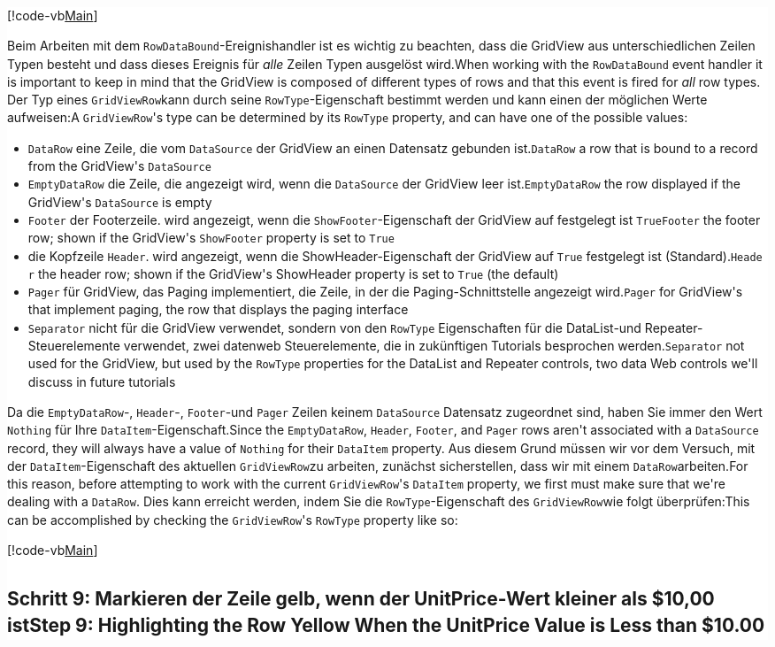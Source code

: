 [!code-vb[Main](custom-formatting-based-upon-data-vb/samples/sample15.vb)]

<span data-ttu-id="b3bfe-268">Beim Arbeiten mit dem `RowDataBound`-Ereignishandler ist es wichtig zu beachten, dass die GridView aus unterschiedlichen Zeilen Typen besteht und dass dieses Ereignis für *alle* Zeilen Typen ausgelöst wird.</span><span class="sxs-lookup"><span data-stu-id="b3bfe-268">When working with the `RowDataBound` event handler it is important to keep in mind that the GridView is composed of different types of rows and that this event is fired for *all* row types.</span></span> <span data-ttu-id="b3bfe-269">Der Typ eines `GridViewRow`kann durch seine `RowType`-Eigenschaft bestimmt werden und kann einen der möglichen Werte aufweisen:</span><span class="sxs-lookup"><span data-stu-id="b3bfe-269">A `GridViewRow`'s type can be determined by its `RowType` property, and can have one of the possible values:</span></span>

- <span data-ttu-id="b3bfe-270">`DataRow` eine Zeile, die vom `DataSource` der GridView an einen Datensatz gebunden ist.</span><span class="sxs-lookup"><span data-stu-id="b3bfe-270">`DataRow` a row that is bound to a record from the GridView's `DataSource`</span></span>
- <span data-ttu-id="b3bfe-271">`EmptyDataRow` die Zeile, die angezeigt wird, wenn die `DataSource` der GridView leer ist.</span><span class="sxs-lookup"><span data-stu-id="b3bfe-271">`EmptyDataRow` the row displayed if the GridView's `DataSource` is empty</span></span>
- <span data-ttu-id="b3bfe-272">`Footer` der Footerzeile. wird angezeigt, wenn die `ShowFooter`-Eigenschaft der GridView auf festgelegt ist `True`</span><span class="sxs-lookup"><span data-stu-id="b3bfe-272">`Footer` the footer row; shown if the GridView's `ShowFooter` property is set to `True`</span></span>
- <span data-ttu-id="b3bfe-273">die Kopfzeile `Header`. wird angezeigt, wenn die ShowHeader-Eigenschaft der GridView auf `True` festgelegt ist (Standard).</span><span class="sxs-lookup"><span data-stu-id="b3bfe-273">`Header` the header row; shown if the GridView's ShowHeader property is set to `True` (the default)</span></span>
- <span data-ttu-id="b3bfe-274">`Pager` für GridView, das Paging implementiert, die Zeile, in der die Paging-Schnittstelle angezeigt wird.</span><span class="sxs-lookup"><span data-stu-id="b3bfe-274">`Pager` for GridView's that implement paging, the row that displays the paging interface</span></span>
- <span data-ttu-id="b3bfe-275">`Separator` nicht für die GridView verwendet, sondern von den `RowType` Eigenschaften für die DataList-und Repeater-Steuerelemente verwendet, zwei datenweb Steuerelemente, die in zukünftigen Tutorials besprochen werden.</span><span class="sxs-lookup"><span data-stu-id="b3bfe-275">`Separator` not used for the GridView, but used by the `RowType` properties for the DataList and Repeater controls, two data Web controls we'll discuss in future tutorials</span></span>

<span data-ttu-id="b3bfe-276">Da die `EmptyDataRow`-, `Header`-, `Footer`-und `Pager` Zeilen keinem `DataSource` Datensatz zugeordnet sind, haben Sie immer den Wert `Nothing` für Ihre `DataItem`-Eigenschaft.</span><span class="sxs-lookup"><span data-stu-id="b3bfe-276">Since the `EmptyDataRow`, `Header`, `Footer`, and `Pager` rows aren't associated with a `DataSource` record, they will always have a value of `Nothing` for their `DataItem` property.</span></span> <span data-ttu-id="b3bfe-277">Aus diesem Grund müssen wir vor dem Versuch, mit der `DataItem`-Eigenschaft des aktuellen `GridViewRow`zu arbeiten, zunächst sicherstellen, dass wir mit einem `DataRow`arbeiten.</span><span class="sxs-lookup"><span data-stu-id="b3bfe-277">For this reason, before attempting to work with the current `GridViewRow`'s `DataItem` property, we first must make sure that we're dealing with a `DataRow`.</span></span> <span data-ttu-id="b3bfe-278">Dies kann erreicht werden, indem Sie die `RowType`-Eigenschaft des `GridViewRow`wie folgt überprüfen:</span><span class="sxs-lookup"><span data-stu-id="b3bfe-278">This can be accomplished by checking the `GridViewRow`'s `RowType` property like so:</span></span>

[!code-vb[Main](custom-formatting-based-upon-data-vb/samples/sample16.vb)]

## <a name="step-9-highlighting-the-row-yellow-when-the-unitprice-value-is-less-than-1000"></a><span data-ttu-id="b3bfe-279">Schritt 9: Markieren der Zeile gelb, wenn der UnitPrice-Wert kleiner als $10,00 ist</span><span class="sxs-lookup"><span data-stu-id="b3bfe-279">Step 9: Highlighting the Row Yellow When the UnitPrice Value is Less than $10.00</span></span>
